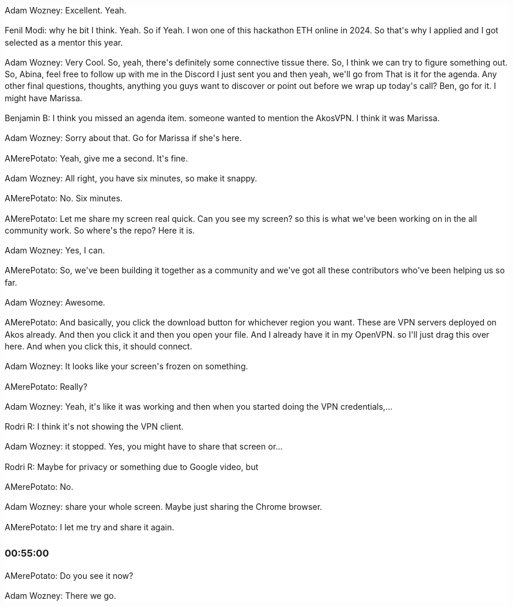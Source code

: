 Adam Wozney: Excellent. Yeah.

Fenil Modi: why he bit I think. Yeah. So if Yeah. I won one of this hackathon ETH online in 2024. So that's why I applied and I got selected as a mentor this year.

Adam Wozney: Very Cool. So, yeah, there's definitely some connective tissue there. So, I think we can try to figure something out. So, Abina, feel free to follow up with me in the Discord I just sent you and then yeah, we'll go from That is it for the agenda. Any other final questions, thoughts, anything you guys want to discover or point out before we wrap up today's call? Ben, go for it. I might have Marissa.

Benjamin B: I think you missed an agenda item. someone wanted to mention the AkosVPN. I think it was Marissa.

Adam Wozney: Sorry about that. Go for Marissa if she's here.

AMerePotato: Yeah, give me a second. It's fine.

Adam Wozney: All right, you have six minutes, so make it snappy.

AMerePotato: No. Six minutes.

AMerePotato: Let me share my screen real quick. Can you see my screen? so this is what we've been working on in the all community work. So where's the repo? Here it is.

Adam Wozney: Yes, I can.

AMerePotato: So, we've been building it together as a community and we've got all these contributors who've been helping us so far.

Adam Wozney: Awesome.

AMerePotato: And basically, you click the download button for whichever region you want. These are VPN servers deployed on Akos already. And then you click it and then you open your file. And I already have it in my OpenVPN. so I'll just drag this over here. And when you click this, it should connect.

Adam Wozney: It looks like your screen's frozen on something.

AMerePotato: Really?

Adam Wozney: Yeah, it's like it was working and then when you started doing the VPN credentials,…

Rodri R: I think it's not showing the VPN client.

Adam Wozney: it stopped. Yes, you might have to share that screen or…

Rodri R: Maybe for privacy or something due to Google video, but

AMerePotato: No.

Adam Wozney: share your whole screen. Maybe just sharing the Chrome browser.

AMerePotato: I let me try and share it again.


### 00:55:00

AMerePotato: Do you see it now?

Adam Wozney: There we go.
